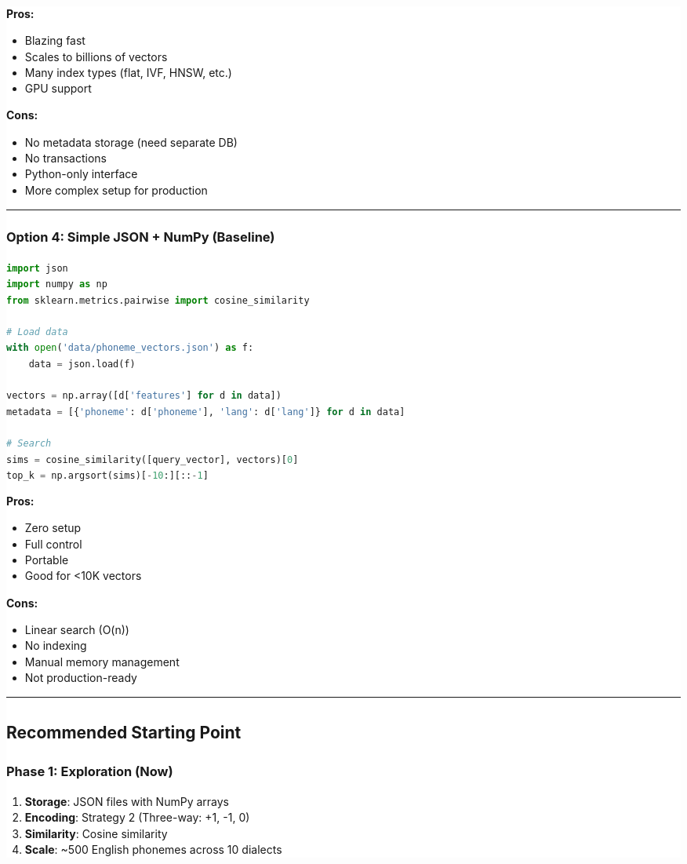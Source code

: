 **Pros:**
- Blazing fast
- Scales to billions of vectors
- Many index types (flat, IVF, HNSW, etc.)
- GPU support

**Cons:**
- No metadata storage (need separate DB)
- No transactions
- Python-only interface
- More complex setup for production

---

### Option 4: Simple JSON + NumPy (Baseline)
```python
import json
import numpy as np
from sklearn.metrics.pairwise import cosine_similarity

# Load data
with open('data/phoneme_vectors.json') as f:
    data = json.load(f)

vectors = np.array([d['features'] for d in data])
metadata = [{'phoneme': d['phoneme'], 'lang': d['lang']} for d in data]

# Search
sims = cosine_similarity([query_vector], vectors)[0]
top_k = np.argsort(sims)[-10:][::-1]
```

**Pros:**
- Zero setup
- Full control
- Portable
- Good for <10K vectors

**Cons:**
- Linear search (O(n))
- No indexing
- Manual memory management
- Not production-ready

---

## Recommended Starting Point

### Phase 1: Exploration (Now)
1. **Storage**: JSON files with NumPy arrays
2. **Encoding**: Strategy 2 (Three-way: +1, -1, 0)
3. **Similarity**: Cosine similarity
4. **Scale**: ~500 English phonemes across 10 dialects
